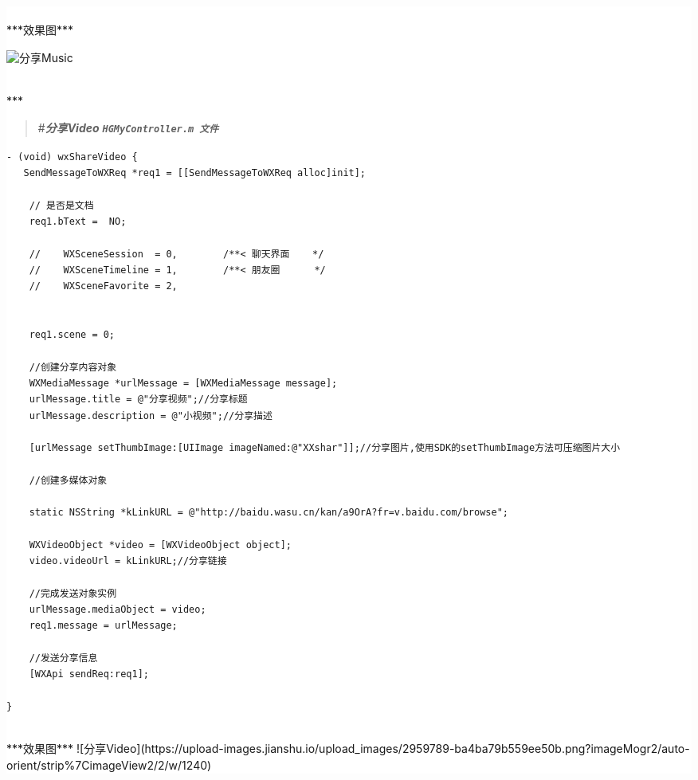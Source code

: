 <br/>
***效果图***

![分享Music](https://upload-images.jianshu.io/upload_images/2959789-dedd4d1997f035d6.png?imageMogr2/auto-orient/strip%7CimageView2/2/w/1240)


<br/>
***
<br/>


>#***分享Video***
***`HGMyController.m 文件`***
```
- (void) wxShareVideo {
   SendMessageToWXReq *req1 = [[SendMessageToWXReq alloc]init];
    
    // 是否是文档
    req1.bText =  NO;
    
    //    WXSceneSession  = 0,        /**< 聊天界面    */
    //    WXSceneTimeline = 1,        /**< 朋友圈      */
    //    WXSceneFavorite = 2,
    
    
    req1.scene = 0;
    
    //创建分享内容对象
    WXMediaMessage *urlMessage = [WXMediaMessage message];
    urlMessage.title = @"分享视频";//分享标题
    urlMessage.description = @"小视频";//分享描述
    
    [urlMessage setThumbImage:[UIImage imageNamed:@"XXshar"]];//分享图片,使用SDK的setThumbImage方法可压缩图片大小
    
    //创建多媒体对象
    
    static NSString *kLinkURL = @"http://baidu.wasu.cn/kan/a9OrA?fr=v.baidu.com/browse";
    
    WXVideoObject *video = [WXVideoObject object];
    video.videoUrl = kLinkURL;//分享链接
    
    //完成发送对象实例
    urlMessage.mediaObject = video;
    req1.message = urlMessage;
    
    //发送分享信息
    [WXApi sendReq:req1];

}

```
<br/>
***效果图***
![分享Video](https://upload-images.jianshu.io/upload_images/2959789-ba4ba79b559ee50b.png?imageMogr2/auto-orient/strip%7CimageView2/2/w/1240)
